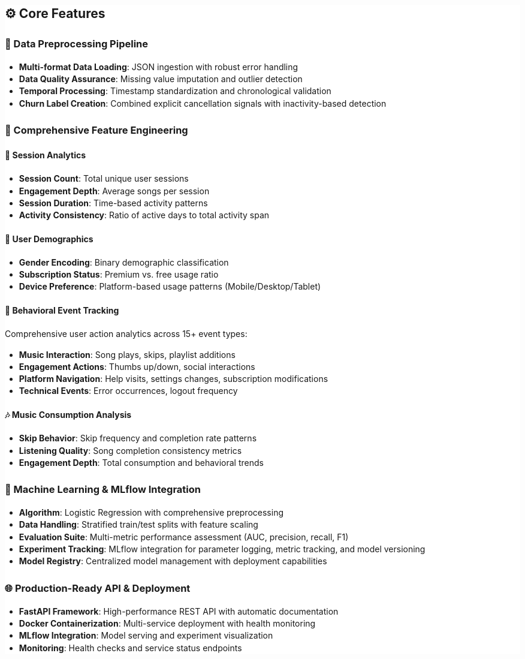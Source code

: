 
## ⚙️ Core Features

### 🧹 Data Preprocessing Pipeline

- **Multi-format Data Loading**: JSON ingestion with robust error handling
- **Data Quality Assurance**: Missing value imputation and outlier detection
- **Temporal Processing**: Timestamp standardization and chronological validation
- **Churn Label Creation**: Combined explicit cancellation signals with inactivity-based detection

### 🔧 Comprehensive Feature Engineering

#### 📱 Session Analytics

- **Session Count**: Total unique user sessions
- **Engagement Depth**: Average songs per session
- **Session Duration**: Time-based activity patterns
- **Activity Consistency**: Ratio of active days to total activity span

#### 👥 User Demographics

- **Gender Encoding**: Binary demographic classification
- **Subscription Status**: Premium vs. free usage ratio
- **Device Preference**: Platform-based usage patterns (Mobile/Desktop/Tablet)

#### 🎵 Behavioral Event Tracking

Comprehensive user action analytics across 15+ event types:

- **Music Interaction**: Song plays, skips, playlist additions
- **Engagement Actions**: Thumbs up/down, social interactions
- **Platform Navigation**: Help visits, settings changes, subscription modifications
- **Technical Events**: Error occurrences, logout frequency

#### 🎶 Music Consumption Analysis

- **Skip Behavior**: Skip frequency and completion rate patterns
- **Listening Quality**: Song completion consistency metrics
- **Engagement Depth**: Total consumption and behavioral trends

### 🤖 Machine Learning & MLflow Integration

- **Algorithm**: Logistic Regression with comprehensive preprocessing
- **Data Handling**: Stratified train/test splits with feature scaling
- **Evaluation Suite**: Multi-metric performance assessment (AUC, precision, recall, F1)
- **Experiment Tracking**: MLflow integration for parameter logging, metric tracking, and model versioning
- **Model Registry**: Centralized model management with deployment capabilities

### 🌐 Production-Ready API & Deployment

- **FastAPI Framework**: High-performance REST API with automatic documentation
- **Docker Containerization**: Multi-service deployment with health monitoring
- **MLflow Integration**: Model serving and experiment visualization
- **Monitoring**: Health checks and service status endpoints
